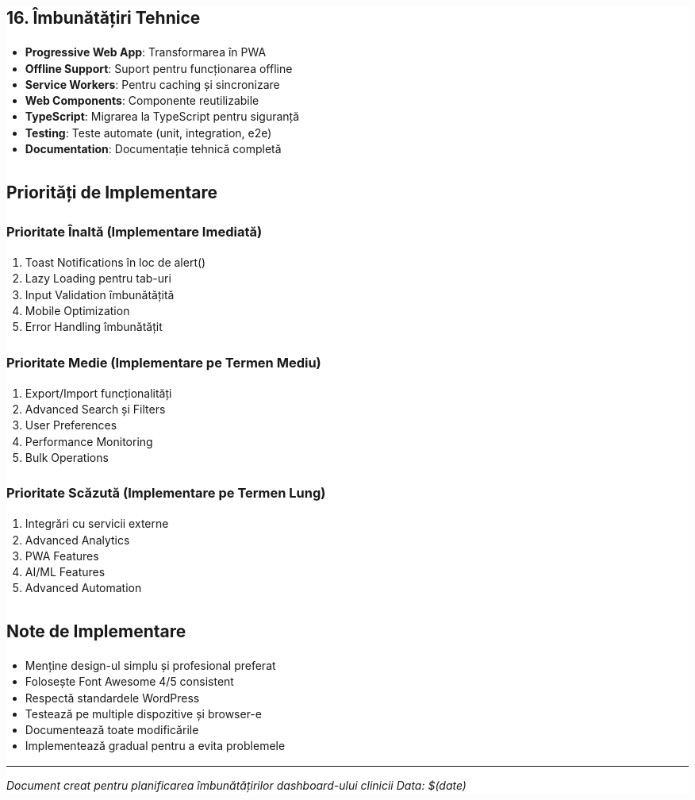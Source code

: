 ## **16. Îmbunătățiri Tehnice**
- **Progressive Web App**: Transformarea în PWA
- **Offline Support**: Suport pentru funcționarea offline
- **Service Workers**: Pentru caching și sincronizare
- **Web Components**: Componente reutilizabile
- **TypeScript**: Migrarea la TypeScript pentru siguranță
- **Testing**: Teste automate (unit, integration, e2e)
- **Documentation**: Documentație tehnică completă

## **Priorități de Implementare**

### **Prioritate Înaltă (Implementare Imediată)**
1. Toast Notifications în loc de alert()
2. Lazy Loading pentru tab-uri
3. Input Validation îmbunătățită
4. Mobile Optimization
5. Error Handling îmbunătățit

### **Prioritate Medie (Implementare pe Termen Mediu)**
1. Export/Import funcționalități
2. Advanced Search și Filters
3. User Preferences
4. Performance Monitoring
5. Bulk Operations

### **Prioritate Scăzută (Implementare pe Termen Lung)**
1. Integrări cu servicii externe
2. Advanced Analytics
3. PWA Features
4. AI/ML Features
5. Advanced Automation

## **Note de Implementare**
- Menține design-ul simplu și profesional preferat
- Folosește Font Awesome 4/5 consistent
- Respectă standardele WordPress
- Testează pe multiple dispozitive și browser-e
- Documentează toate modificările
- Implementează gradual pentru a evita problemele

---
*Document creat pentru planificarea îmbunătățirilor dashboard-ului clinicii*
*Data: $(date)*
